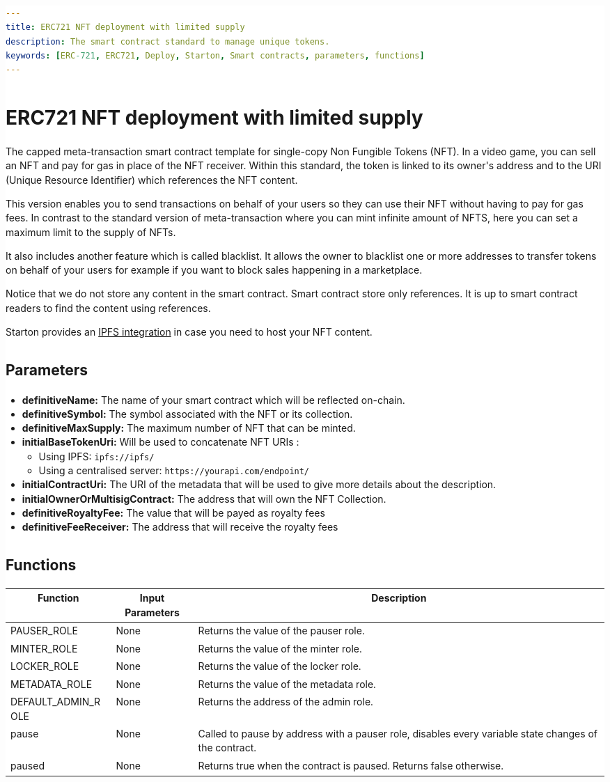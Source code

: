 ```yaml
---
title: ERC721 NFT deployment with limited supply
description: The smart contract standard to manage unique tokens.
keywords: [ERC-721, ERC721, Deploy, Starton, Smart contracts, parameters, functions]
---
```


# ERC721 NFT deployment with limited supply

The capped meta-transaction smart contract template for single-copy Non Fungible Tokens (NFT). In a video game, you can sell an NFT and pay for gas in place of the NFT receiver. Within this standard, the token is linked to its owner's address and to the URI (Unique Resource Identifier) which references the NFT content.

This version enables you to send transactions on behalf of your users so they can use their NFT without having to pay for gas fees. In contrast to the standard version of meta-transaction where you can mint infinite amount of NFTS, here you can set a maximum limit to the supply of NFTs.

It also includes another feature which is called blacklist. It allows the owner to blacklist one or more addresses to transfer tokens on behalf of your users for example if you want to block sales happening in a marketplace.

Notice that we do not store any content in the smart contract. Smart contract store only references. It is up to smart contract readers to find the content using references.

Starton provides an <a href="https://app.starton.com/ipfs">IPFS integration</a> in case you need to host your NFT content.

## Parameters

-   **definitiveName:** The name of your smart contract which will be reflected on-chain.
-   **definitiveSymbol:** The symbol associated with the NFT or its collection.
-   **definitiveMaxSupply:** The maximum number of NFT that can be minted.
-   **initialBaseTokenUri:** Will be used to concatenate NFT URIs :
    -   Using IPFS: `ipfs://ipfs/`
    -   Using a centralised server: `https://yourapi.com/endpoint/`
-   **initialContractUri:** The URI of the metadata that will be used to give more details about the description.
-   **initialOwnerOrMultisigContract:** The address that will own the NFT Collection.
-   **definitiveRoyaltyFee:** The value that will be payed as royalty fees
-   **definitiveFeeReceiver:** The address that will receive the royalty fees

## Functions

| Function               | Input Parameters                                                                              | Description                                                                                                                                                                                                                                                                           |
| ---------------------- | --------------------------------------------------------------------------------------------- | ------------------------------------------------------------------------------------------------------------------------------------------------------------------------------------------------------------------------------------------------------------------------------------- |
| PAUSER_ROLE            | None                                                                                          | Returns the value of the pauser role.                                                                                                                                                                                                                                                 |
| MINTER_ROLE            | None                                                                                          | Returns the value of the minter role.                                                                                                                                                                                                                                                 |
| LOCKER_ROLE            | None                                                                                          | Returns the value of the locker role.                                                                                                                                                                                                                                                 |
| METADATA_ROLE          | None                                                                                          | Returns the value of the metadata role.                                                                                                                                                                                                                                               |
| DEFAULT_ADMIN_ROLE     | None                                                                                          | Returns the address of the admin role.                                                                                                                                                                                                                                                |
| pause                  | None                                                                                          | Called to pause by address with a pauser role, disables every variable state changes of the contract.                                                                                                                                                                                 |
| paused                 | None                                                                                          | Returns true when the contract is paused. Returns false otherwise.                                                                                                                                                                                                                    |